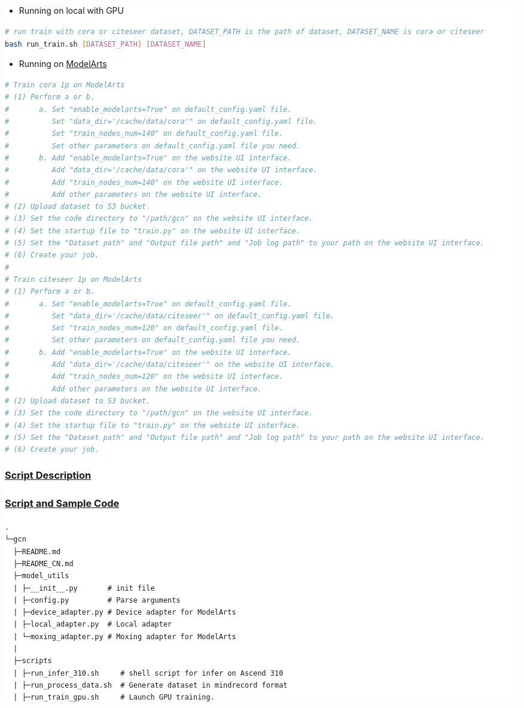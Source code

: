 - Running on local with GPU

```bash
# run train with cora or citeseer dataset, DATASET_PATH is the path of dataset, DATASET_NAME is cora or citeseer
bash run_train.sh [DATASET_PATH] [DATASET_NAME]
```

- Running on [ModelArts](https://support.huaweicloud.com/modelarts/)

```bash
# Train cora 1p on ModelArts
# (1) Perform a or b.
#       a. Set "enable_modelarts=True" on default_config.yaml file.
#          Set "data_dir='/cache/data/cora'" on default_config.yaml file.
#          Set "train_nodes_num=140" on default_config.yaml file.
#          Set other parameters on default_config.yaml file you need.
#       b. Add "enable_modelarts=True" on the website UI interface.
#          Add "data_dir='/cache/data/cora'" on the website UI interface.
#          Add "train_nodes_num=140" on the website UI interface.
#          Add other parameters on the website UI interface.
# (2) Upload dataset to S3 bucket.
# (3) Set the code directory to "/path/gcn" on the website UI interface.
# (4) Set the startup file to "train.py" on the website UI interface.
# (5) Set the "Dataset path" and "Output file path" and "Job log path" to your path on the website UI interface.
# (6) Create your job.
#
# Train citeseer 1p on ModelArts
# (1) Perform a or b.
#       a. Set "enable_modelarts=True" on default_config.yaml file.
#          Set "data_dir='/cache/data/citeseer'" on default_config.yaml file.
#          Set "train_nodes_num=120" on default_config.yaml file.
#          Set other parameters on default_config.yaml file you need.
#       b. Add "enable_modelarts=True" on the website UI interface.
#          Add "data_dir='/cache/data/citeseer'" on the website UI interface.
#          Add "train_nodes_num=120" on the website UI interface.
#          Add other parameters on the website UI interface.
# (2) Upload dataset to S3 bucket.
# (3) Set the code directory to "/path/gcn" on the website UI interface.
# (4) Set the startup file to "train.py" on the website UI interface.
# (5) Set the "Dataset path" and "Output file path" and "Job log path" to your path on the website UI interface.
# (6) Create your job.
```

### [Script Description](#contents)

### [Script and Sample Code](#contents)

```shell
.
└─gcn
  ├─README.md
  ├─README_CN.md
  ├─model_utils
  | ├─__init__.py       # init file
  | ├─config.py         # Parse arguments
  | ├─device_adapter.py # Device adapter for ModelArts
  | ├─local_adapter.py  # Local adapter
  | └─moxing_adapter.py # Moxing adapter for ModelArts
  |
  ├─scripts
  | ├─run_infer_310.sh     # shell script for infer on Ascend 310
  | ├─run_process_data.sh  # Generate dataset in mindrecord format
  | ├─run_train_gpu.sh     # Launch GPU training.
```